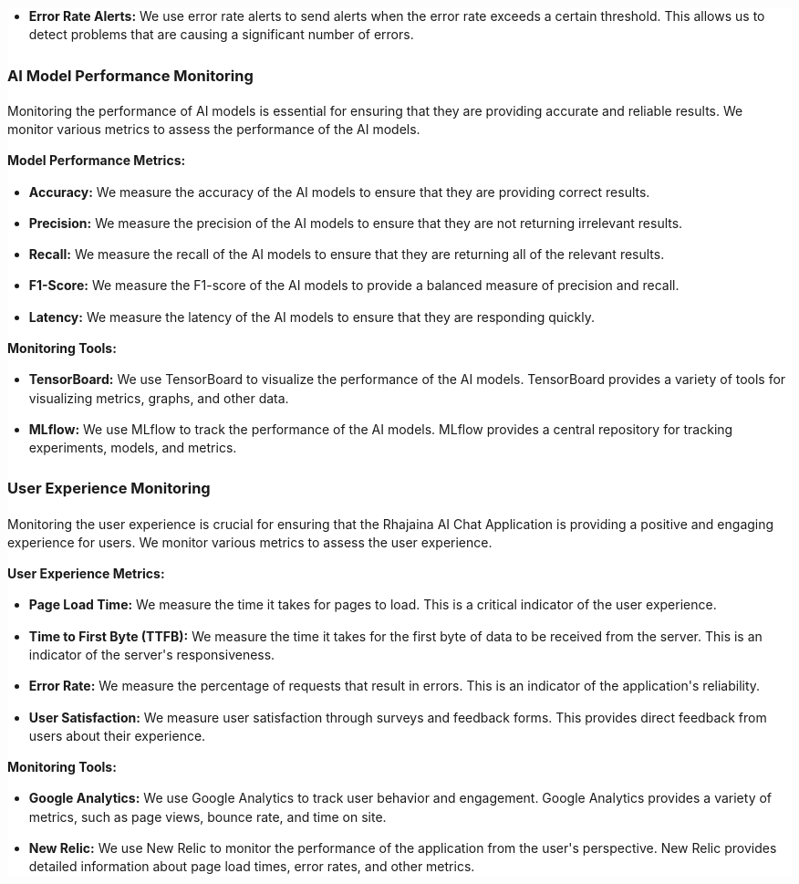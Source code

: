 *   **Error Rate Alerts:** We use error rate alerts to send alerts when the error rate exceeds a certain threshold. This allows us to detect problems that are causing a significant number of errors.

### AI Model Performance Monitoring

Monitoring the performance of AI models is essential for ensuring that they are providing accurate and reliable results. We monitor various metrics to assess the performance of the AI models.

**Model Performance Metrics:**

*   **Accuracy:** We measure the accuracy of the AI models to ensure that they are providing correct results.

*   **Precision:** We measure the precision of the AI models to ensure that they are not returning irrelevant results.

*   **Recall:** We measure the recall of the AI models to ensure that they are returning all of the relevant results.

*   **F1-Score:** We measure the F1-score of the AI models to provide a balanced measure of precision and recall.

*   **Latency:** We measure the latency of the AI models to ensure that they are responding quickly.

**Monitoring Tools:**

*   **TensorBoard:** We use TensorBoard to visualize the performance of the AI models. TensorBoard provides a variety of tools for visualizing metrics, graphs, and other data.

*   **MLflow:** We use MLflow to track the performance of the AI models. MLflow provides a central repository for tracking experiments, models, and metrics.

### User Experience Monitoring

Monitoring the user experience is crucial for ensuring that the Rhajaina AI Chat Application is providing a positive and engaging experience for users. We monitor various metrics to assess the user experience.

**User Experience Metrics:**

*   **Page Load Time:** We measure the time it takes for pages to load. This is a critical indicator of the user experience.

*   **Time to First Byte (TTFB):** We measure the time it takes for the first byte of data to be received from the server. This is an indicator of the server's responsiveness.

*   **Error Rate:** We measure the percentage of requests that result in errors. This is an indicator of the application's reliability.

*   **User Satisfaction:** We measure user satisfaction through surveys and feedback forms. This provides direct feedback from users about their experience.

**Monitoring Tools:**

*   **Google Analytics:** We use Google Analytics to track user behavior and engagement. Google Analytics provides a variety of metrics, such as page views, bounce rate, and time on site.

*   **New Relic:** We use New Relic to monitor the performance of the application from the user's perspective. New Relic provides detailed information about page load times, error rates, and other metrics.
